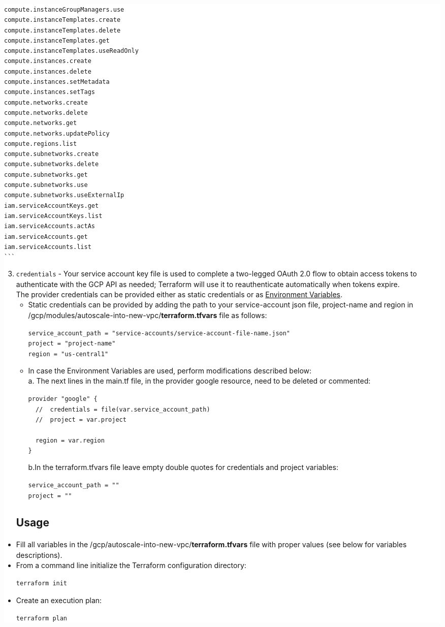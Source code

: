     compute.instanceGroupManagers.use
    compute.instanceTemplates.create
    compute.instanceTemplates.delete
    compute.instanceTemplates.get
    compute.instanceTemplates.useReadOnly
    compute.instances.create
    compute.instances.delete
    compute.instances.setMetadata
    compute.instances.setTags
    compute.networks.create
    compute.networks.delete
    compute.networks.get
    compute.networks.updatePolicy
    compute.regions.list
    compute.subnetworks.create
    compute.subnetworks.delete
    compute.subnetworks.get
    compute.subnetworks.use
    compute.subnetworks.useExternalIp
    iam.serviceAccountKeys.get
    iam.serviceAccountKeys.list
    iam.serviceAccounts.actAs
    iam.serviceAccounts.get
    iam.serviceAccounts.list
    ```
3. ```credentials``` - Your service account key file is used to complete a two-legged OAuth 2.0 flow to obtain access tokens to authenticate with the GCP API as needed; Terraform will use it to reauthenticate automatically when tokens expire. <br/> 
The provider credentials can be provided either as static credentials or as [Environment Variables](https://www.terraform.io/docs/providers/google/guides/provider_reference.html#credentials-1).
    - Static credentials can be provided by adding the path to your service-account json file, project-name and region in /gcp/modules/autoscale-into-new-vpc/**terraform.tfvars** file as follows:
        ```
        service_account_path = "service-accounts/service-account-file-name.json"
        project = "project-name"
        region = "us-central1"
        ```
     - In case the Environment Variables are used, perform modifications described below:<br/>
        a. The next lines in the main.tf file, in the provider google resource, need to be deleted or commented:
        ```
        provider "google" {
          //  credentials = file(var.service_account_path)
          //  project = var.project
       
          region = var.region
        }
       ```
       b.In the terraform.tfvars file leave empty double quotes for credentials and project variables:
       ```
       service_account_path = ""
       project = ""
       ```
    ## Usage
- Fill all variables in the /gcp/autoscale-into-new-vpc/**terraform.tfvars** file with proper values (see below for variables descriptions).
- From a command line initialize the Terraform configuration directory:
    ```
    terraform init
    ```
- Create an execution plan:
    ```
    terraform plan